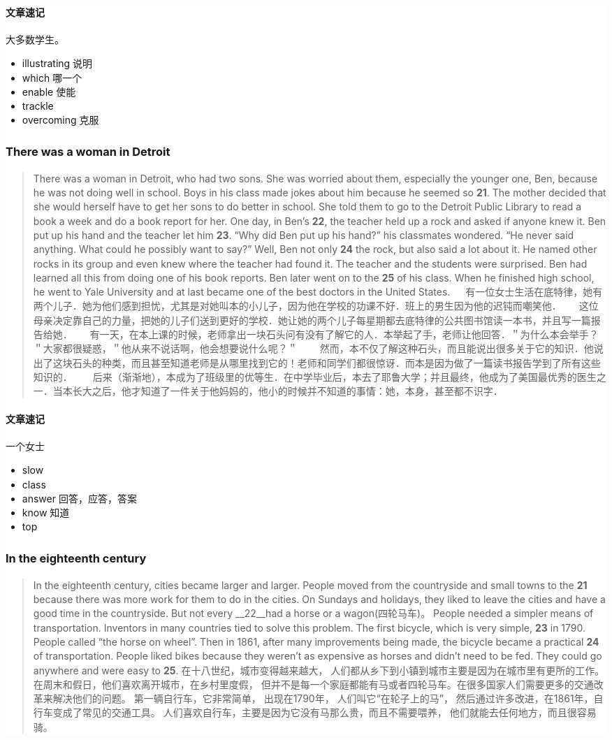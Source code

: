 #### 文章速记
 大多数学生。
* illustrating 说明
* which 哪一个
* enable 使能
* trackle
* overcoming 克服

### There was a woman in Detroit
> There was a woman in Detroit, who had two sons. She was worried about them, especially the younger one, Ben, because he was not doing well in school. Boys in his class made jokes about him because he seemed so __21__.
      The mother decided that she would herself have to get her sons to do better in school. She told them to go to the Detroit Public Library to read a book a week and do a book report for her.
      One day, in Ben’s __22__, the teacher held up a rock and asked if anyone knew it. Ben put up his hand and the teacher let him __23__. “Why did Ben put up his hand?” his classmates wondered. “He never said anything. What could he possibly want to say?”
  Well, Ben not only __24__ the rock, but also said a lot about it. He named other rocks in its group and even knew where the teacher had found it. The teacher and the students were surprised. Ben had learned all this from doing one of his book reports.
  Ben later went on to the __25__ of his class. When he finished high school, he went to Yale University and at last became one of the best doctors in the United States.
  　  有一位女士生活在底特律，她有两个儿子．她为他们感到担忧，尤其是对她叫本的小儿子，因为他在学校的功课不好．班上的男生因为他的迟钝而嘲笑他．　　
     这位母亲决定靠自己的力量，把她的儿子们送到更好的学校．她让她的两个儿子每星期都去底特律的公共图书馆读一本书，并且写一篇报告给她．　　
      有一天，在本上课的时候，老师拿出一块石头问有没有了解它的人．本举起了手，老师让他回答．＂为什么本会举手？＂大家都很疑惑，＂他从来不说话啊，他会想要说什么呢？＂　　
       然而，本不仅了解这种石头，而且能说出很多关于它的知识．他说出了这块石头的种类，而且甚至知道老师是从哪里找到它的！老师和同学们都很惊讶．而本是因为做了一篇读书报告学到了所有这些知识的．　
  　   后来（渐渐地），本成为了班级里的优等生．在中学毕业后，本去了耶鲁大学；并且最终，他成为了美国最优秀的医生之一．当本长大之后，他才知道了一件关于他妈妈的，他小的时候并不知道的事情：她，本身，甚至都不识字．
#### 文章速记
一个女士
* slow
* class
* answer 回答，应答，答案
* know 知道
* top

### In the eighteenth century
> In the eighteenth century, cities became larger and larger. People moved from the countryside and small towns to the __21__ because there was more work for them to do in the cities.
  On Sundays and holidays, they liked to leave the cities and have a good time in the countryside. But not every __22__had a horse or a wagon(四轮马车)。 People needed a simpler means of transportation. Inventors in many countries tied to solve this problem.
  The first bicycle, which is very simple, __23__ in 1790. People called “the horse on wheel”. Then in 1861, after many improvements being made, the bicycle became a practical __24__ of transportation.
  People liked bikes because they weren’t as expensive as horses and didn’t need to be fed. They could go anywhere and were easy to __25__.
  在十八世纪，城市变得越来越大， 人们都从乡下到小镇到城市主要是因为在城市里有更所的工作。
  在周末和假日，他们喜欢离开城市，在乡村里度假， 但并不是每一个家庭都能有马或者四轮马车。在很多国家人们需要更多的交通改革来解决他们的问题。
  第一辆自行车，它非常简单， 出现在1790年， 人们叫它“在轮子上的马”， 然后通过许多改进，在1861年，自行车变成了常见的交通工具。
  人们喜欢自行车，主要是因为它没有马那么贵，而且不需要喂养， 他们就能去任何地方，而且很容易骑。
